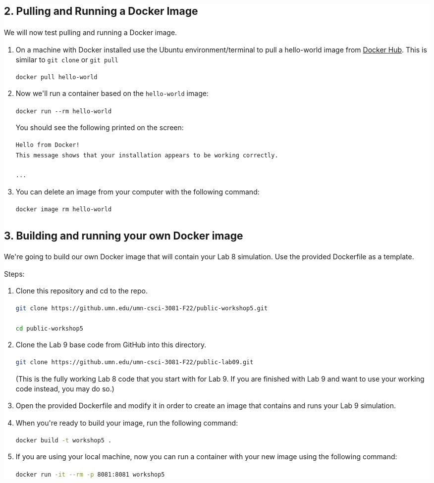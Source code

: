 ## 2. Pulling and Running a Docker Image

We will now test pulling and running a Docker image.

1. On a machine with Docker installed use the Ubuntu environment/terminal to pull a hello-world image from [Docker Hub](https://hub.docker.com/).  This is similar to `git clone` or `git pull`
    ```shell
    docker pull hello-world
    ```
2. Now we'll run a container based on the `hello-world` image:
    ```shell
    docker run --rm hello-world
    ```
   You should see the following printed on the screen:
   ```
   Hello from Docker!
   This message shows that your installation appears to be working correctly.
   
   ...
   ```
3. You can delete an image from your computer with the following command:
   ```shell
   docker image rm hello-world
   ```

## 3. Building and running your own Docker image

We're going to build our own Docker image that will contain your Lab 8 simulation. Use the 
provided Dockerfile as a template.

Steps:

1. Clone this repository and cd to the repo.
   ```bash
   git clone https://github.umn.edu/umn-csci-3081-F22/public-workshop5.git
   
   cd public-workshop5
   ```
2. Clone the Lab 9 base code from GitHub into this directory.
   ```bash
   git clone https://github.umn.edu/umn-csci-3081-F22/public-lab09.git
   ```
   (This is the fully working Lab 8 code that you start with for Lab 9. If you are finished with Lab 9
   and want to use your working code instead, you may do so.)
3. Open the provided Dockerfile and modify it in order to create an image that contains and runs your Lab 9 simulation.
4. When you're ready to build your image, run the following command:
   ```bash
   docker build -t workshop5 .
   ```
5. If you are using your local machine, now you can run a container with your new image using the following command:
   
   ```bash
   docker run -it --rm -p 8081:8081 workshop5
   ```
